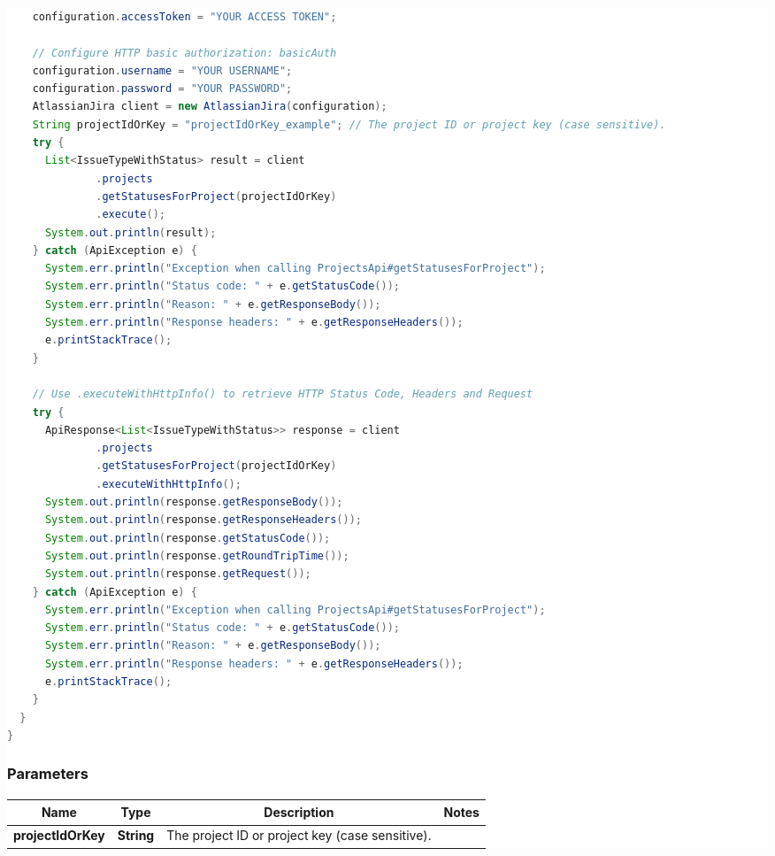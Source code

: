 ```java
    configuration.accessToken = "YOUR ACCESS TOKEN";
    
    // Configure HTTP basic authorization: basicAuth
    configuration.username = "YOUR USERNAME";
    configuration.password = "YOUR PASSWORD";
    AtlassianJira client = new AtlassianJira(configuration);
    String projectIdOrKey = "projectIdOrKey_example"; // The project ID or project key (case sensitive).
    try {
      List<IssueTypeWithStatus> result = client
              .projects
              .getStatusesForProject(projectIdOrKey)
              .execute();
      System.out.println(result);
    } catch (ApiException e) {
      System.err.println("Exception when calling ProjectsApi#getStatusesForProject");
      System.err.println("Status code: " + e.getStatusCode());
      System.err.println("Reason: " + e.getResponseBody());
      System.err.println("Response headers: " + e.getResponseHeaders());
      e.printStackTrace();
    }

    // Use .executeWithHttpInfo() to retrieve HTTP Status Code, Headers and Request
    try {
      ApiResponse<List<IssueTypeWithStatus>> response = client
              .projects
              .getStatusesForProject(projectIdOrKey)
              .executeWithHttpInfo();
      System.out.println(response.getResponseBody());
      System.out.println(response.getResponseHeaders());
      System.out.println(response.getStatusCode());
      System.out.println(response.getRoundTripTime());
      System.out.println(response.getRequest());
    } catch (ApiException e) {
      System.err.println("Exception when calling ProjectsApi#getStatusesForProject");
      System.err.println("Status code: " + e.getStatusCode());
      System.err.println("Reason: " + e.getResponseBody());
      System.err.println("Response headers: " + e.getResponseHeaders());
      e.printStackTrace();
    }
  }
}

```

### Parameters

| Name | Type | Description  | Notes |
|------------- | ------------- | ------------- | -------------|
| **projectIdOrKey** | **String**| The project ID or project key (case sensitive). | |
